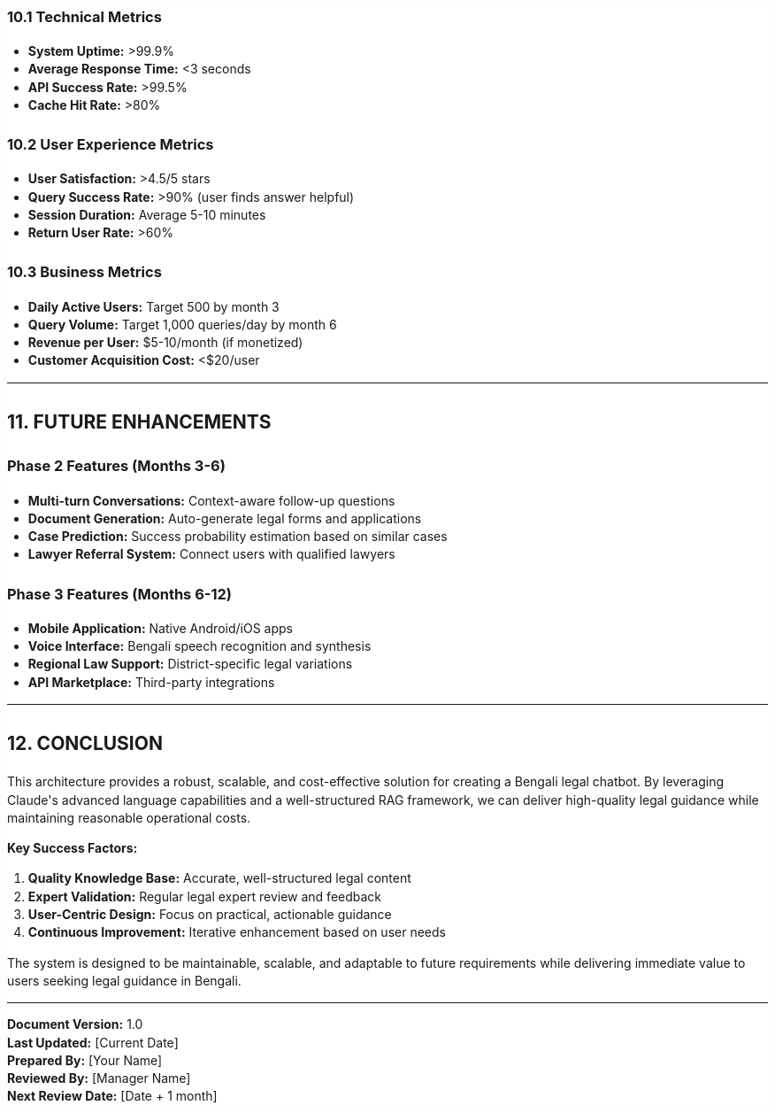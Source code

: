 ### 10.1 Technical Metrics
- **System Uptime:** >99.9%
- **Average Response Time:** <3 seconds
- **API Success Rate:** >99.5%
- **Cache Hit Rate:** >80%

### 10.2 User Experience Metrics
- **User Satisfaction:** >4.5/5 stars
- **Query Success Rate:** >90% (user finds answer helpful)
- **Session Duration:** Average 5-10 minutes
- **Return User Rate:** >60%

### 10.3 Business Metrics
- **Daily Active Users:** Target 500 by month 3
- **Query Volume:** Target 1,000 queries/day by month 6
- **Revenue per User:** $5-10/month (if monetized)
- **Customer Acquisition Cost:** <$20/user

---

## 11. FUTURE ENHANCEMENTS

### Phase 2 Features (Months 3-6)
- **Multi-turn Conversations:** Context-aware follow-up questions
- **Document Generation:** Auto-generate legal forms and applications
- **Case Prediction:** Success probability estimation based on similar cases
- **Lawyer Referral System:** Connect users with qualified lawyers

### Phase 3 Features (Months 6-12)
- **Mobile Application:** Native Android/iOS apps
- **Voice Interface:** Bengali speech recognition and synthesis
- **Regional Law Support:** District-specific legal variations
- **API Marketplace:** Third-party integrations

---

## 12. CONCLUSION

This architecture provides a robust, scalable, and cost-effective solution for creating a Bengali legal chatbot. By leveraging Claude's advanced language capabilities and a well-structured RAG framework, we can deliver high-quality legal guidance while maintaining reasonable operational costs.

**Key Success Factors:**
1. **Quality Knowledge Base:** Accurate, well-structured legal content
2. **Expert Validation:** Regular legal expert review and feedback
3. **User-Centric Design:** Focus on practical, actionable guidance
4. **Continuous Improvement:** Iterative enhancement based on user needs

The system is designed to be maintainable, scalable, and adaptable to future requirements while delivering immediate value to users seeking legal guidance in Bengali.

---

**Document Version:** 1.0  
**Last Updated:** [Current Date]  
**Prepared By:** [Your Name]  
**Reviewed By:** [Manager Name]  
**Next Review Date:** [Date + 1 month]